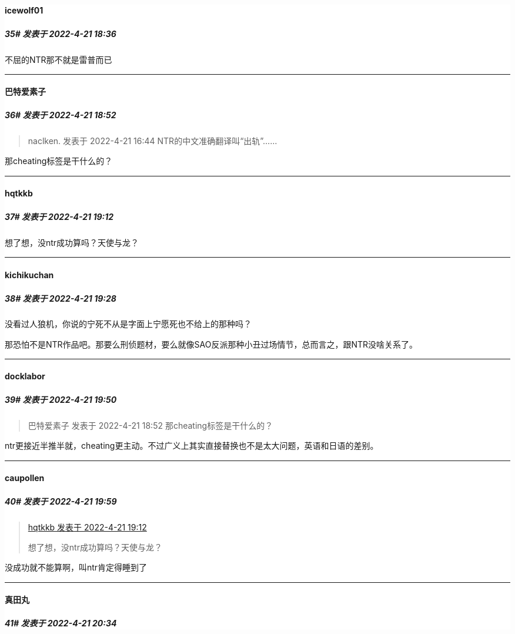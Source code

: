 ####  icewolf01  
##### 35#       发表于 2022-4-21 18:36

不屈的NTR那不就是雷普而已

*****

####  巴特爱素子  
##### 36#       发表于 2022-4-21 18:52

<blockquote>naclken. 发表于 2022-4-21 16:44
NTR的中文准确翻译叫“出轨”……</blockquote>
那cheating标签是干什么的？

*****

####  hqtkkb  
##### 37#       发表于 2022-4-21 19:12

想了想，没ntr成功算吗？天使与龙？

*****

####  kichikuchan  
##### 38#       发表于 2022-4-21 19:28

没看过人狼机，你说的宁死不从是字面上宁愿死也不给上的那种吗？

那恐怕不是NTR作品吧。那要么刑侦题材，要么就像SAO反派那种小丑过场情节，总而言之，跟NTR没啥关系了。

*****

####  docklabor  
##### 39#       发表于 2022-4-21 19:50

<blockquote>巴特爱素子 发表于 2022-4-21 18:52
那cheating标签是干什么的？</blockquote>
ntr更接近半推半就，cheating更主动。不过广义上其实直接替换也不是太大问题，英语和日语的差别。

*****

####  caupollen  
##### 40#       发表于 2022-4-21 19:59

<blockquote><a href="httphttps://bbs.saraba1st.com/2b/forum.php?mod=redirect&amp;goto=findpost&amp;pid=55533125&amp;ptid=2065672" target="_blank">hqtkkb 发表于 2022-4-21 19:12</a>

想了想，没ntr成功算吗？天使与龙？</blockquote>
没成功就不能算啊，叫ntr肯定得睡到了

*****

####  真田丸  
##### 41#       发表于 2022-4-21 20:34

